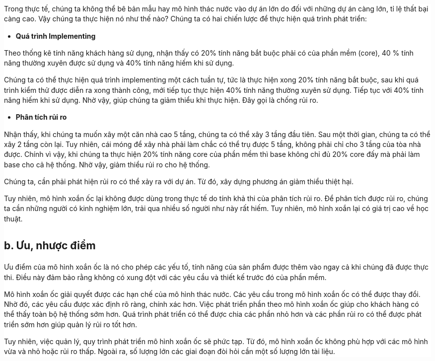 Trong thực tế, chúng ta không thể bê bản mẫu hay mô hình thác nước vào dự án lớn do đối với những dự án càng lớn, tỉ lệ thất bại càng cao. 
Vậy chúng ta thực hiện nó như thế nào? Chúng ta có hai chiến lược để thực hiện quá trình phát triển:
- **Quá trình Implementing**

Theo thống kê tính năng khách hàng sử dụng, nhận thấy có 20% tính năng bắt buộc phải có của phần mềm (core), 40 % tính năng thường xuyên được sử dụng và 40% tính năng hiếm khi sử dụng. 

Chúng ta có thể thực hiện quá trình implementing một cách tuần tự, tức là thực hiện xong 20% tính năng bắt buộc, sau khi quá trình kiểm thử được diễn ra xong thành công, mới tiếp tục thực hiện 40% tính năng thường xuyên sử dụng. Tiếp tục với 40% tính năng hiếm khi sử dụng. 
Nhờ vậy, giúp chúng ta giảm thiểu khi thực hiện. Đây gọi là chống rủi ro.  

- **Phân tích rủi ro**

Nhận thấy, khi chúng ta muốn xây một căn nhà cao 5 tầng, chúng ta có thể xây 3 tầng đầu tiên. Sau một thời gian, chúng ta có thể xây 2 tầng còn lại. Tuy nhiên, cái móng để xây nhà phải làm chắc có thể trụ được 5 tầng, không phải chỉ cho 3 tầng của tòa nhà được. 
Chính vì vậy, khi chúng ta thực hiện 20% tính năng core của phần mềm thì base không chỉ đủ 20% core đấy mà phải làm base cho cả hệ thống. Nhờ vậy, giảm thiểu rủi ro cho hệ thống.  

Chúng ta, cần phải phát hiện rủi ro có thể xảy ra với dự án. Từ đó, xây dựng phương án giảm thiểu thiệt hại.

Tuy nhiên, mô hình xoắn ốc lại không được dùng trong thực tế do tính khả thi của phân tích rủi ro. Để phân tích được rủi ro, chúng ta cần những người có kinh nghiệm lớn, trải qua nhiều số người như này rất hiếm.
Tuy nhiên, mô hình xoắn lại có giá trị cao về học thuật.

## b. Ưu, nhược điểm
Ưu điểm của mô hình xoắn ốc là nó cho phép các yếu tố, tính năng của sản phẩm được thêm vào ngay cả khi chúng đã được thực thi. Điều này đảm bảo rằng không có xung đột với các yêu cầu và thiết kế trước đó của phần mềm. 

Mô hình xoắn ốc giải quyết được các hạn chế của mô hình thác nước. Các yêu cầu trong mô hình xoắn ốc có thể được thay đổi. Nhờ đó, các yêu cầu được xác định rõ ràng, chính xác hơn. Việc phát triển phần theo mô hình xoắn ốc giúp cho khách hàng có thể thấy toàn bộ hệ thống sớm hơn. 
Quá trình phát triển có thể được chia các phần nhỏ hơn và các phần rủi ro có thể được phát triển sớm hơn giúp quản lý rủi ro tốt hơn.

Tuy nhiên, việc quản lý, quy trình phát triển mô hình xoắn ốc sẽ phức tạp. Từ đó, mô hình xoắn ốc không phù hợp với các mô hình vừa và nhỏ hoặc rủi ro thấp. Ngoài ra, số lượng lớn các giai đoạn đòi hỏi cần một số lượng lớn tài liệu. 
